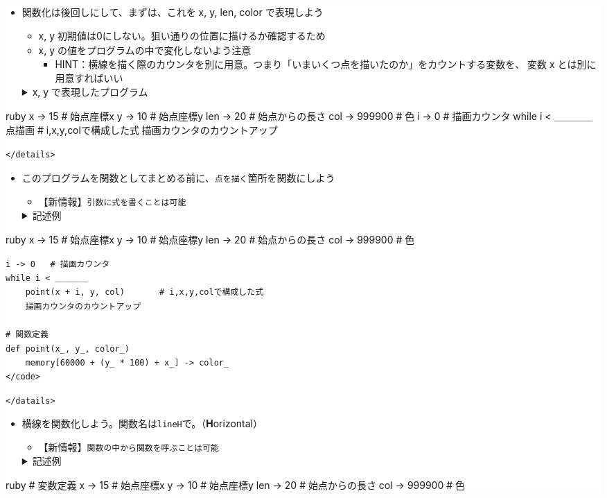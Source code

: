 - 関数化は後回しにして、まずは、これを x, y, len, color で表現しよう
    - x, y 初期値は0にしない。狙い通りの位置に描けるか確認するため
    - x, y の値をプログラムの中で変化しないよう注意
        - HINT：横線を描く際のカウンタを別に用意。つまり「いまいくつ点を描いたのか」をカウントする変数を、 変数 x とは別に用意すればいい
    <details><summary>x, y で表現したプログラム</summary>

    </code>
</pre>
ruby
    x -> 15     # 始点座標x
    y -> 10     # 始点座標y
    len -> 20   # 始点からの長さ
    col -> 999900   # 色
    i -> 0   # 描画カウンタ
    while i < ＿＿＿＿
        点描画       # i,x,y,colで構成した式
        描画カウンタのカウントアップ
    </code>
</pre>

    </details>
- このプログラムを関数としてまとめる前に、`点を描く`箇所を関数にしよう
    - 【新情報】`引数に式を書くことは可能`
    <details><summary>記述例</summary>

    </code>
</pre>
ruby
    x -> 15     # 始点座標x
    y -> 10     # 始点座標y
    len -> 20   # 始点からの長さ
    col -> 999900   # 色

    i -> 0   # 描画カウンタ
    while i < ＿＿＿＿
        point(x + i, y, col)       # i,x,y,colで構成した式
        描画カウンタのカウントアップ
   
    # 関数定義
    def point(x_, y_, color_)
        memory[60000 + (y_ * 100) + x_] -> color_
    </code>
</pre>

    </datails>
- 横線を関数化しよう。関数名は`lineH`で。（**H**orizontal）
    - 【新情報】`関数の中から関数を呼ぶことは可能`
    <details><summary>記述例</summary>

    </code>
</pre>
ruby
    # 変数定義
    x -> 15     # 始点座標x
    y -> 10     # 始点座標y
    len -> 20   # 始点からの長さ
    col -> 999900   # 色
